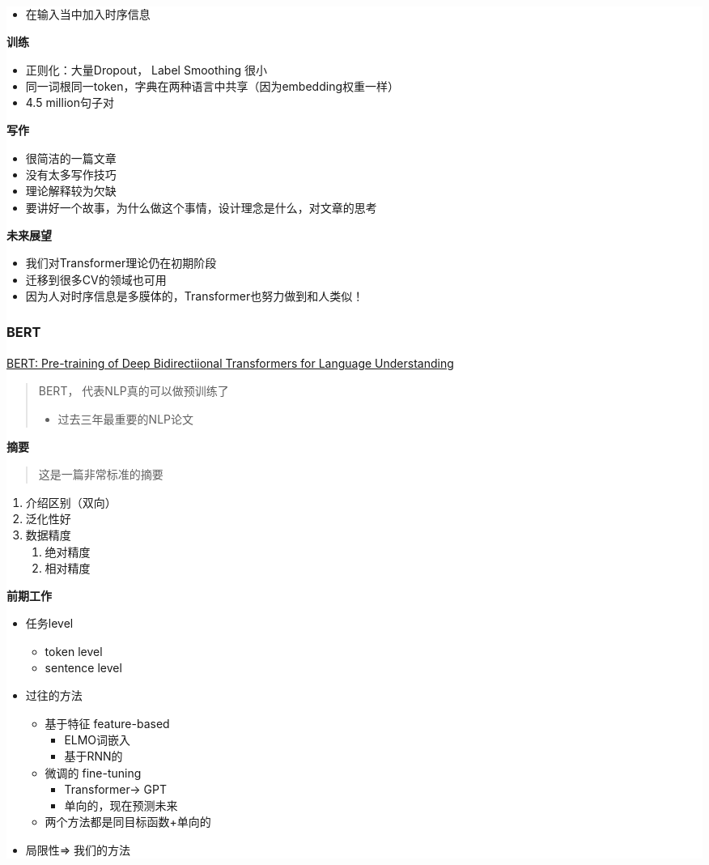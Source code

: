   * 在输入当中加入时序信息

**训练**

* 正则化：大量Dropout， Label Smoothing 很小
* 同一词根同一token，字典在两种语言中共享（因为embedding权重一样）
* 4.5 million句子对

**写作**

* 很简洁的一篇文章
* 没有太多写作技巧
* 理论解释较为欠缺
* 要讲好一个故事，为什么做这个事情，设计理念是什么，对文章的思考

**未来展望**

* 我们对Transformer理论仍在初期阶段
* 迁移到很多CV的领域也可用
* 因为人对时序信息是多膜体的，Transformer也努力做到和人类似！

### BERT

[BERT: Pre-training of Deep Bidirectiional Transformers for Language Understanding](https://arxiv.org/abs/1810.04805)

> BERT， 代表NLP真的可以做预训练了
>
> * 过去三年最重要的NLP论文

**摘要**

> 这是一篇非常标准的摘要

1. 介绍区别（双向）
2. 泛化性好
3. 数据精度
   1. 绝对精度
   2. 相对精度

**前期工作**

* 任务level

  * token level
  * sentence level

* 过往的方法

  * 基于特征 feature-based
    * ELMO词嵌入
    * 基于RNN的
  * 微调的 fine-tuning
    * Transformer-> GPT
    * 单向的，现在预测未来
  * 两个方法都是同目标函数+单向的

* 局限性=> 我们的方法
